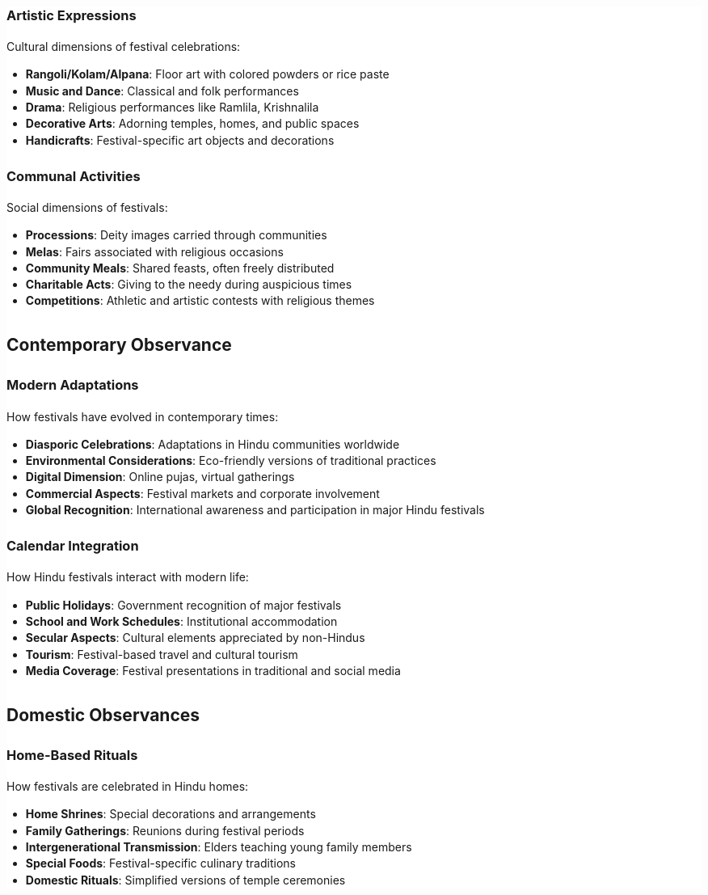 ### Artistic Expressions

Cultural dimensions of festival celebrations:

- **Rangoli/Kolam/Alpana**: Floor art with colored powders or rice paste
- **Music and Dance**: Classical and folk performances
- **Drama**: Religious performances like Ramlila, Krishnalila
- **Decorative Arts**: Adorning temples, homes, and public spaces
- **Handicrafts**: Festival-specific art objects and decorations

### Communal Activities

Social dimensions of festivals:

- **Processions**: Deity images carried through communities
- **Melas**: Fairs associated with religious occasions
- **Community Meals**: Shared feasts, often freely distributed
- **Charitable Acts**: Giving to the needy during auspicious times
- **Competitions**: Athletic and artistic contests with religious themes

## Contemporary Observance

### Modern Adaptations

How festivals have evolved in contemporary times:

- **Diasporic Celebrations**: Adaptations in Hindu communities worldwide
- **Environmental Considerations**: Eco-friendly versions of traditional practices
- **Digital Dimension**: Online pujas, virtual gatherings
- **Commercial Aspects**: Festival markets and corporate involvement
- **Global Recognition**: International awareness and participation in major Hindu festivals

### Calendar Integration

How Hindu festivals interact with modern life:

- **Public Holidays**: Government recognition of major festivals
- **School and Work Schedules**: Institutional accommodation
- **Secular Aspects**: Cultural elements appreciated by non-Hindus
- **Tourism**: Festival-based travel and cultural tourism
- **Media Coverage**: Festival presentations in traditional and social media

## Domestic Observances

### Home-Based Rituals

How festivals are celebrated in Hindu homes:

- **Home Shrines**: Special decorations and arrangements
- **Family Gatherings**: Reunions during festival periods
- **Intergenerational Transmission**: Elders teaching young family members
- **Special Foods**: Festival-specific culinary traditions
- **Domestic Rituals**: Simplified versions of temple ceremonies
